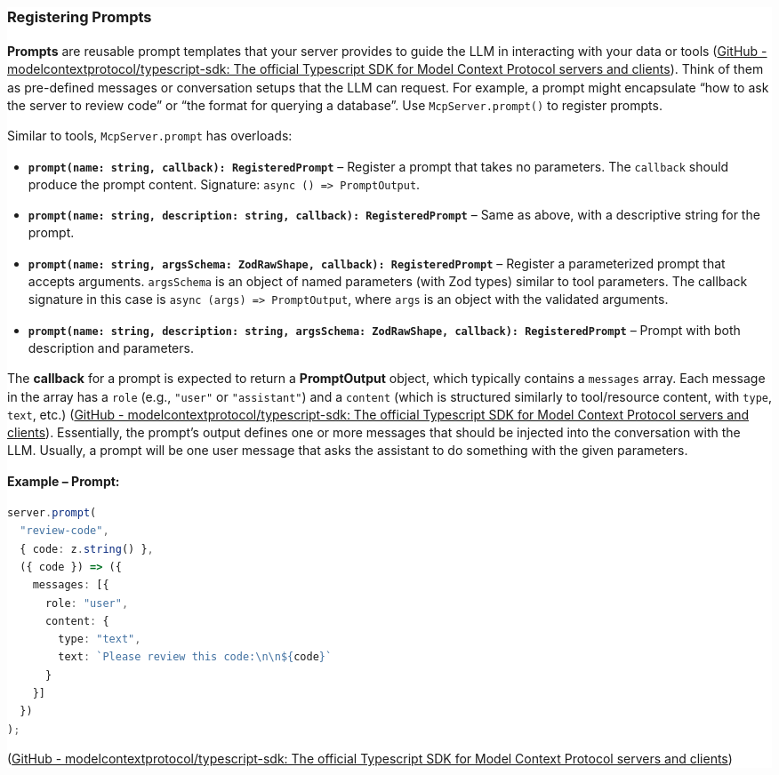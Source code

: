 ### Registering Prompts

**Prompts** are reusable prompt templates that your server provides to guide the LLM in interacting with your data or tools ([GitHub - modelcontextprotocol/typescript-sdk: The official Typescript SDK for Model Context Protocol servers and clients](https://github.com/modelcontextprotocol/typescript-sdk#:~:text=Prompts%20are%20reusable%20templates%20that,interact%20with%20your%20server%20effectively)). Think of them as pre-defined messages or conversation setups that the LLM can request. For example, a prompt might encapsulate “how to ask the server to review code” or “the format for querying a database”. Use `McpServer.prompt()` to register prompts.

Similar to tools, `McpServer.prompt` has overloads:

- **`prompt(name: string, callback): RegisteredPrompt`** – Register a prompt that takes no parameters. The `callback` should produce the prompt content. Signature: `async () => PromptOutput`.

- **`prompt(name: string, description: string, callback): RegisteredPrompt`** – Same as above, with a descriptive string for the prompt.

- **`prompt(name: string, argsSchema: ZodRawShape, callback): RegisteredPrompt`** – Register a parameterized prompt that accepts arguments. `argsSchema` is an object of named parameters (with Zod types) similar to tool parameters. The callback signature in this case is `async (args) => PromptOutput`, where `args` is an object with the validated arguments.

- **`prompt(name: string, description: string, argsSchema: ZodRawShape, callback): RegisteredPrompt`** – Prompt with both description and parameters.

The **callback** for a prompt is expected to return a **PromptOutput** object, which typically contains a `messages` array. Each message in the array has a `role` (e.g., `"user"` or `"assistant"`) and a `content` (which is structured similarly to tool/resource content, with `type`, `text`, etc.) ([GitHub - modelcontextprotocol/typescript-sdk: The official Typescript SDK for Model Context Protocol servers and clients](https://github.com/modelcontextprotocol/typescript-sdk#:~:text=server.prompt%28%20%22review,code%7D%60)). Essentially, the prompt’s output defines one or more messages that should be injected into the conversation with the LLM. Usually, a prompt will be one user message that asks the assistant to do something with the given parameters.

**Example – Prompt:**

```ts
server.prompt(
  "review-code",
  { code: z.string() },
  ({ code }) => ({
    messages: [{
      role: "user",
      content: {
        type: "text",
        text: `Please review this code:\n\n${code}`
      }
    }]
  })
);
``` 

 ([GitHub - modelcontextprotocol/typescript-sdk: The official Typescript SDK for Model Context Protocol servers and clients](https://github.com/modelcontextprotocol/typescript-sdk#:~:text=server.prompt%28%20%22review,code))
